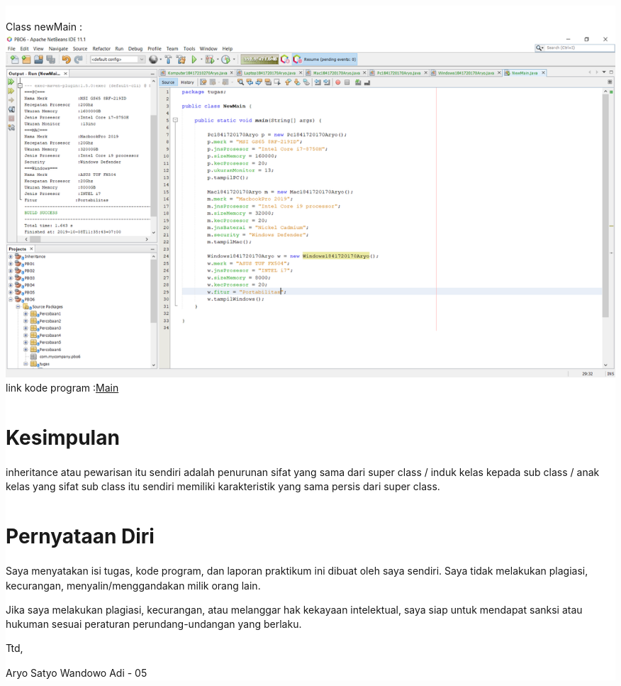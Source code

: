 <br>Class newMain : 
<br>![tugas6](img/tugas6.png)
<br>link kode program :[Main](../../src/6_Inheritance/tugas/newMain.java)

## <h1>Kesimpulan

inheritance atau pewarisan itu sendiri adalah penurunan sifat yang sama dari super class / induk kelas kepada sub class / anak kelas yang sifat sub class itu sendiri memiliki karakteristik yang sama persis dari super class.

## <h1>Pernyataan Diri

Saya menyatakan isi tugas, kode program, dan laporan praktikum ini dibuat oleh saya sendiri. Saya tidak melakukan plagiasi, kecurangan, menyalin/menggandakan milik orang lain.

Jika saya melakukan plagiasi, kecurangan, atau melanggar hak kekayaan intelektual, saya siap untuk mendapat sanksi atau hukuman sesuai peraturan perundang-undangan yang berlaku.

Ttd,

Aryo Satyo Wandowo Adi - 05


